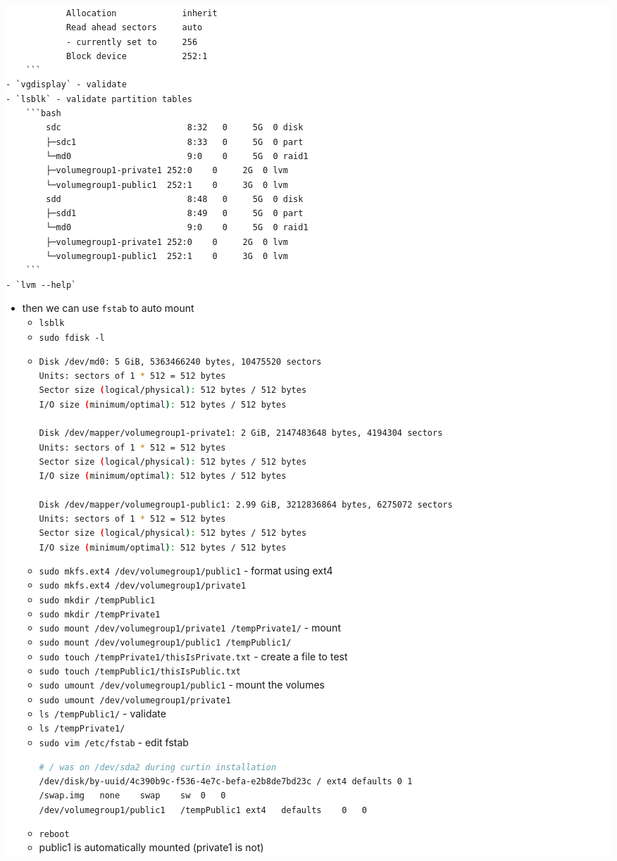                 Allocation             inherit
                Read ahead sectors     auto
                - currently set to     256
                Block device           252:1
        ```
    - `vgdisplay` - validate
    - `lsblk` - validate partition tables
        ```bash
            sdc                         8:32   0     5G  0 disk  
            ├─sdc1                      8:33   0     5G  0 part  
            └─md0                       9:0    0     5G  0 raid1 
            ├─volumegroup1-private1 252:0    0     2G  0 lvm   
            └─volumegroup1-public1  252:1    0     3G  0 lvm   
            sdd                         8:48   0     5G  0 disk  
            ├─sdd1                      8:49   0     5G  0 part  
            └─md0                       9:0    0     5G  0 raid1 
            ├─volumegroup1-private1 252:0    0     2G  0 lvm   
            └─volumegroup1-public1  252:1    0     3G  0 lvm   
        ```
    - `lvm --help`

- then we can use `fstab` to auto mount
    - `lsblk`
    - `sudo fdisk -l`
    - 
        ```bash
        Disk /dev/md0: 5 GiB, 5363466240 bytes, 10475520 sectors
        Units: sectors of 1 * 512 = 512 bytes
        Sector size (logical/physical): 512 bytes / 512 bytes
        I/O size (minimum/optimal): 512 bytes / 512 bytes

        Disk /dev/mapper/volumegroup1-private1: 2 GiB, 2147483648 bytes, 4194304 sectors
        Units: sectors of 1 * 512 = 512 bytes
        Sector size (logical/physical): 512 bytes / 512 bytes
        I/O size (minimum/optimal): 512 bytes / 512 bytes

        Disk /dev/mapper/volumegroup1-public1: 2.99 GiB, 3212836864 bytes, 6275072 sectors
        Units: sectors of 1 * 512 = 512 bytes
        Sector size (logical/physical): 512 bytes / 512 bytes
        I/O size (minimum/optimal): 512 bytes / 512 bytes
        ```
    - `sudo mkfs.ext4 /dev/volumegroup1/public1` - format using ext4
    - `sudo mkfs.ext4 /dev/volumegroup1/private1`
    - `sudo mkdir /tempPublic1`
    - `sudo mkdir /tempPrivate1`
    - `sudo mount /dev/volumegroup1/private1 /tempPrivate1/` - mount 
    - `sudo mount /dev/volumegroup1/public1 /tempPublic1/`
    - `sudo touch /tempPrivate1/thisIsPrivate.txt` - create a file to test
    - `sudo touch /tempPublic1/thisIsPublic.txt`
    - `sudo umount /dev/volumegroup1/public1` - mount the volumes
    - `sudo umount /dev/volumegroup1/private1`
    - `ls /tempPublic1/` - validate
    - `ls /tempPrivate1/`
    - `sudo vim /etc/fstab` - edit fstab
        ```bash
        # / was on /dev/sda2 during curtin installation
        /dev/disk/by-uuid/4c390b9c-f536-4e7c-befa-e2b8de7bd23c / ext4 defaults 0 1
        /swap.img	none	swap	sw	0	0
        /dev/volumegroup1/public1	/tempPublic1 ext4	defaults	0	0
        ```
    - `reboot`
    - public1 is automatically mounted (private1 is not)
